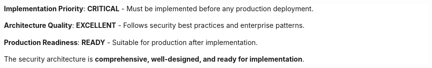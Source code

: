 **Implementation Priority**: **CRITICAL** - Must be implemented before any production deployment.

**Architecture Quality**: **EXCELLENT** - Follows security best practices and enterprise patterns.

**Production Readiness**: **READY** - Suitable for production after implementation.

The security architecture is **comprehensive, well-designed, and ready for implementation**.
